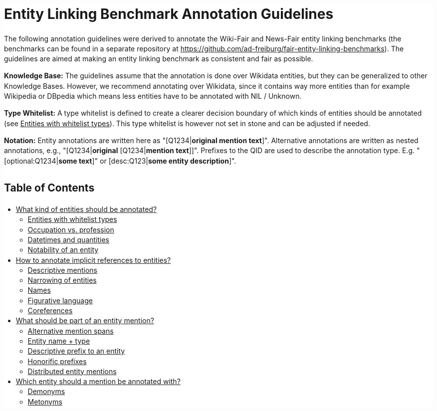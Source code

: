 # Entity Linking Benchmark Annotation Guidelines

The following annotation guidelines were derived to annotate the Wiki-Fair and News-Fair entity linking benchmarks (the
 benchmarks can be found in a separate repository at https://github.com/ad-freiburg/fair-entity-linking-benchmarks).
 The guidelines are aimed at making an entity linking benchmark as consistent and fair as possible.

**Knowledge Base:** The guidelines assume that the annotation is done over Wikidata entities, but they can be
 generalized to other Knowledge Bases. However, we recommend annotating over Wikidata, since it contains way more
 entities than for example Wikipedia or DBpedia which means less entities have to be annotated with NIL / Unknown.

**Type Whitelist:** A type whitelist is defined to create a clearer decision boundary of which kinds of entities
 should be annotated (see [Entities with whitelist types](#entities-with-whitelist-types)). This type whitelist is
 however not set in stone and can be adjusted if needed.

**Notation:**
Entity annotations are written here as "[Q1234|**original mention text**]". Alternative annotations are written as
 nested annotations, e.g., "[Q1234|**original** [Q1234|**mention text**]]". Prefixes to the QID are used to
 describe the annotation type. E.g. "[optional:Q1234|**some text**]" or [desc:Q123|**some entity description**]".

## Table of Contents
- [What kind of entities should be annotated?](#what-kind-of-entities-should-be-annotated?)
    - [Entities with whitelist types](#entities-with-whitelist-types)
    - [Occupation vs. profession](#occupation-vs-profession)
    - [Datetimes and quantities](#datetimes-and-quantities)
    - [Notability of an entity](#notability-of-an-entity)
- [How to annotate implicit references to entities?](#how-to-annotate-implicit-references-to-entities)
    - [Descriptive mentions](#descriptive-mentions)
    - [Narrowing of entities](#narrowing-of-entities)
    - [Names](#names)
    - [Figurative language](#figurative-language)
    - [Coreferences](#coreferences)
- [What should be part of an entity mention?](#what-should-be-part-of-an-entity-mention)
    - [Alternative mention spans](#alternative-mention-spans)
    - [Entity name + type](#entity-name--type)
    - [Descriptive prefix to an entity](#descriptive-prefix-to-an-entity)
    - [Honorific prefixes](#honorific-prefixes)
    - [Distributed entity mentions](#distributed-entity-mentions)
- [Which entity should a mention be annotated with?](#which-entity-should-a-mention-be-annotated-with)
    - [Demonyms](#demonyms)
    - [Metonyms](#metonyms)
